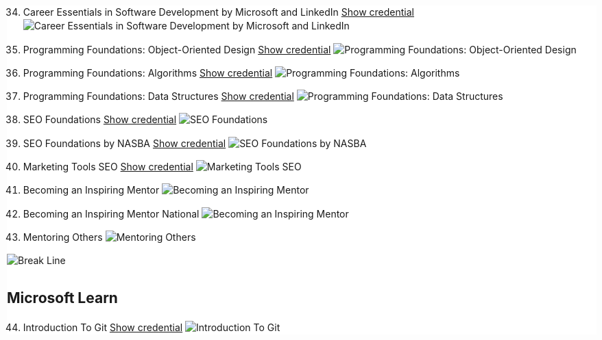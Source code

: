 34. Career Essentials in Software Development by Microsoft and LinkedIn [Show credential](https://www.linkedin.com/learning/certificates/92883bad1eb550495e454906802b5a2e368aae56706f41cf4551840f41af7460?lipi=urn%3Ali%3Apage%3Ad_flagship3_profile_view_base_certifications_details%3BwkAymLF6T2CRMnCK4pnysw%3D%3D)
    ![Career Essentials in Software Development by Microsoft and LinkedIn](https://github.com/mahmoud-abuyoussef/Certifications/blob/main/2-LinkedIn_Learning/25-Career_Essentials_in_Software_Development_by_Microsoft_and_LinkedIn/Career_Essentials_in_Software_Development_by_Microsoft_and_LinkedIn.png)

35. Programming Foundations: Object-Oriented Design [Show credential](https://www.linkedin.com/learning/certificates/a44737e3d0277aafc6101667a29fc7eef42df68e02c4de8aad04f0b56c6f7409)
    ![Programming Foundations: Object-Oriented Design](https://github.com/mahmoud-abuyoussef/Certifications/blob/main/2-LinkedIn_Learning/26-Programming_Foundations_Object_Oriented_Design/Programming_Foundations_Object_Oriented_Design.png)

36. Programming Foundations: Algorithms [Show credential](https://www.linkedin.com/learning/certificates/05da980deceb5c4cd12267d3ee9254c6cb4ff492021d89b98d80355845986df2?trk=share_certificate&lipi=urn%3Ali%3Apage%3Ad_flagship3_profile_view_base_certifications_details%3BOSu5p2DYQMGkoXiIvIV%2FXg%3D%3D)
    ![Programming Foundations: Algorithms](https://github.com/mahmoud-abuyoussef/Certifications/blob/main/2-LinkedIn_Learning/27-Programming_Foundations_Algorithms/Programming_Foundations_Algorithms.png)

37. Programming Foundations: Data Structures [Show credential](https://www.linkedin.com/learning/certificates/8b09388b9d9b7008940754c11ae22870c6945f8914ba55c864be24eaeac8e72d)
    ![Programming Foundations: Data Structures](https://github.com/mahmoud-abuyoussef/Certifications/blob/main/2-LinkedIn_Learning/28-Programming_Foundations_Data_Structures/Programming_Foundations_Data_Structures.png)

38. SEO Foundations [Show credential](https://www.linkedin.com/learning/certificates/187948132551f90766a0d7e929849f4330daf12097848e19701e3bf7dfde0815)
    ![SEO Foundations](https://github.com/mahmoud-abuyoussef/Certifications/blob/main/2-LinkedIn_Learning/29-SEO_Foundations/SEO_Foundations.png)

39. SEO Foundations by NASBA [Show credential](https://www.linkedin.com/learning/certificates/ddc594ff94b2c2ec393a9dd8c2d8fdadeefca5a0eb5e140bbd62e10475388ba5?trk=share_certificate&lipi=urn%3Ali%3Apage%3Ad_flagship3_profile_view_base_certifications_details%3BOSu5p2DYQMGkoXiIvIV%2FXg%3D%3D)
    ![SEO Foundations by NASBA](https://github.com/mahmoud-abuyoussef/Certifications/blob/main/2-LinkedIn_Learning/30-SEO_Foundations_By_NASBA/SEO_Foundations.png)

40. Marketing Tools SEO [Show credential](https://www.linkedin.com/learning/certificates/f3b4471bcf818448311961a200c92626da360f764da08d4bee87fbdac1e78636)
    ![Marketing Tools SEO](https://github.com/mahmoud-abuyoussef/Certifications/blob/main/2-LinkedIn_Learning/31-Marketing_Tools_SEO/Marketing_Tools_SEO.png)

41. Becoming an Inspiring Mentor
    ![Becoming an Inspiring Mentor](https://github.com/mahmoud-abuyoussef/Certifications/blob/main/2-LinkedIn_Learning/32-Mentor/1-Becoming_an_Inspiring_Mentor/Becoming_an_Inspiring_Mentor.png)

42. Becoming an Inspiring Mentor National
    ![Becoming an Inspiring Mentor](https://github.com/mahmoud-abuyoussef/Certifications/blob/main/2-LinkedIn_Learning/32-Mentor/1-Becoming_an_Inspiring_Mentor/Becoming_an_Inspiring_Mentor_National.png)

43. Mentoring Others
    ![Mentoring Others](https://github.com/mahmoud-abuyoussef/Certifications/blob/main/2-LinkedIn_Learning/32-Mentor/2-Mentoring_Others/Mentoring_Others.png)

![Break Line](https://user-images.githubusercontent.com/73097560/115834477-dbab4500-a447-11eb-908a-139a6edaec5c.gif)

## Microsoft Learn

44. Introduction To Git
    [Show credential](https://learn.microsoft.com/api/achievements/share/en-us/MahmoudAbuyoussef/H7D4AGN8?sharingId=5B4D62897FEEEEC4)
    ![Introduction To Git](https://github.com/mahmoud-abuyoussef/Certifications/blob/main/3-Microsoft_Learn/1-Introduction_To_Git/Introduction_To_Git.png)
